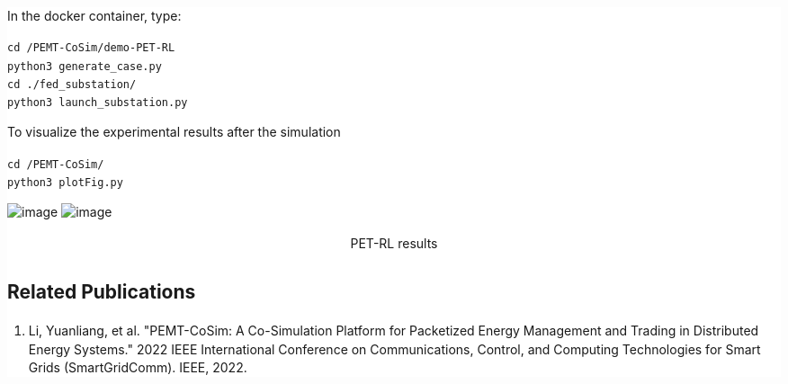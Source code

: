 In the docker container, type:
```
cd /PEMT-CoSim/demo-PET-RL
python3 generate_case.py 
cd ./fed_substation/
python3 launch_substation.py
```
To visualize the experimental results after the simulation
```
cd /PEMT-CoSim/
python3 plotFig.py
```
![image](./doc_images/result-PET-RL.png)
![image](./doc_images/result-PET-RL-2.png)
<center>PET-RL results</center>

## Related Publications
1. Li, Yuanliang, et al. "PEMT-CoSim: A Co-Simulation Platform for Packetized Energy Management and Trading in Distributed Energy Systems." 2022 IEEE International Conference on Communications, Control, and Computing Technologies for Smart Grids (SmartGridComm). IEEE, 2022.

